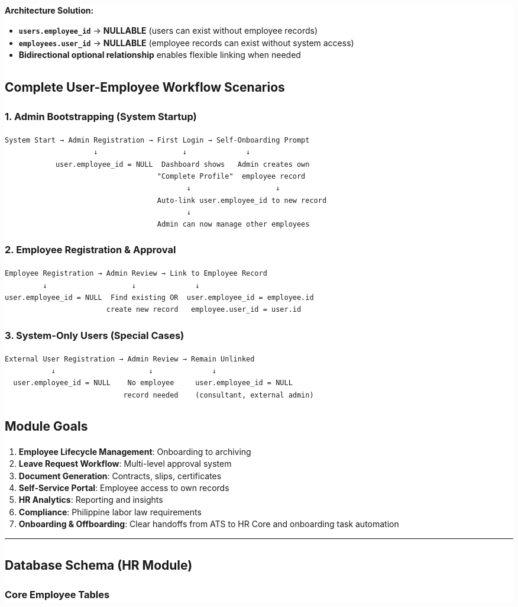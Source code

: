 **Architecture Solution:**
- **`users.employee_id`** → **NULLABLE** (users can exist without employee records)
- **`employees.user_id`** → **NULLABLE** (employee records can exist without system access)
- **Bidirectional optional relationship** enables flexible linking when needed

## Complete User-Employee Workflow Scenarios

### 1. Admin Bootstrapping (System Startup)
```
System Start → Admin Registration → First Login → Self-Onboarding Prompt
                     ↓                    ↓              ↓
            user.employee_id = NULL  Dashboard shows   Admin creates own
                                    "Complete Profile"  employee record
                                           ↓                    ↓
                                    Auto-link user.employee_id to new record
                                           ↓
                                    Admin can now manage other employees
```

### 2. Employee Registration & Approval
```
Employee Registration → Admin Review → Link to Employee Record
         ↓                    ↓              ↓
user.employee_id = NULL  Find existing OR  user.employee_id = employee.id
                        create new record   employee.user_id = user.id
```

### 3. System-Only Users (Special Cases)
```
External User Registration → Admin Review → Remain Unlinked
           ↓                      ↓              ↓
  user.employee_id = NULL    No employee     user.employee_id = NULL
                            record needed    (consultant, external admin)
```

## Module Goals
1. **Employee Lifecycle Management**: Onboarding to archiving
2. **Leave Request Workflow**: Multi-level approval system
3. **Document Generation**: Contracts, slips, certificates
4. **Self-Service Portal**: Employee access to own records
5. **HR Analytics**: Reporting and insights
6. **Compliance**: Philippine labor law requirements
7. **Onboarding & Offboarding**: Clear handoffs from ATS to HR Core and onboarding task automation

---

## Database Schema (HR Module)


### Core Employee Tables

